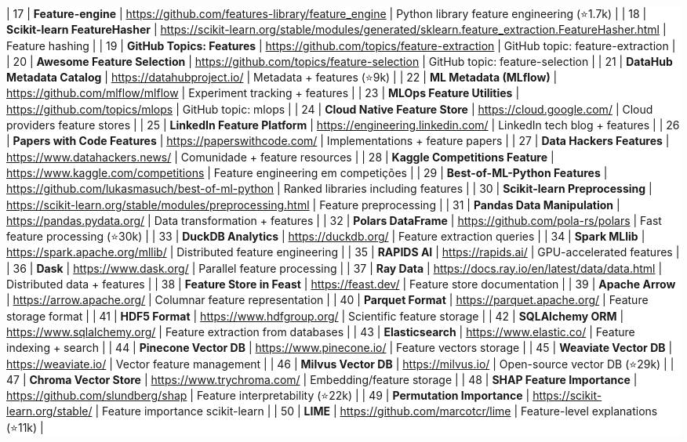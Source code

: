 | 17 | **Feature-engine** | https://github.com/features-library/feature_engine | Python library feature engineering (⭐1.7k) |
| 18 | **Scikit-learn FeatureHasher** | https://scikit-learn.org/stable/modules/generated/sklearn.feature_extraction.FeatureHasher.html | Feature hashing |
| 19 | **GitHub Topics: Features** | https://github.com/topics/feature-extraction | GitHub topic: feature-extraction |
| 20 | **Awesome Feature Selection** | https://github.com/topics/feature-selection | GitHub topic: feature-selection |
| 21 | **DataHub Metadata Catalog** | https://datahubproject.io/ | Metadata + features (⭐9k) |
| 22 | **ML Metadata (MLflow)** | https://github.com/mlflow/mlflow | Experiment tracking + features |
| 23 | **MLOps Feature Utilities** | https://github.com/topics/mlops | GitHub topic: mlops |
| 24 | **Cloud Native Feature Store** | https://cloud.google.com/ | Cloud providers feature stores |
| 25 | **LinkedIn Feature Platform** | https://engineering.linkedin.com/ | LinkedIn tech blog + features |
| 26 | **Papers with Code Features** | https://paperswithcode.com/ | Implementations + feature papers |
| 27 | **Data Hackers Features** | https://www.datahackers.news/ | Comunidade + feature resources |
| 28 | **Kaggle Competitions Feature** | https://www.kaggle.com/competitions | Feature engineering em competições |
| 29 | **Best-of-ML-Python Features** | https://github.com/lukasmasuch/best-of-ml-python | Ranked libraries including features |
| 30 | **Scikit-learn Preprocessing** | https://scikit-learn.org/stable/modules/preprocessing.html | Feature preprocessing |
| 31 | **Pandas Data Manipulation** | https://pandas.pydata.org/ | Data transformation + features |
| 32 | **Polars DataFrame** | https://github.com/pola-rs/polars | Fast feature processing (⭐30k) |
| 33 | **DuckDB Analytics** | https://duckdb.org/ | Feature extraction queries |
| 34 | **Spark MLlib** | https://spark.apache.org/mllib/ | Distributed feature engineering |
| 35 | **RAPIDS AI** | https://rapids.ai/ | GPU-accelerated features |
| 36 | **Dask** | https://www.dask.org/ | Parallel feature processing |
| 37 | **Ray Data** | https://docs.ray.io/en/latest/data/data.html | Distributed data + features |
| 38 | **Feature Store in Feast** | https://feast.dev/ | Feature store documentation |
| 39 | **Apache Arrow** | https://arrow.apache.org/ | Columnar feature representation |
| 40 | **Parquet Format** | https://parquet.apache.org/ | Feature storage format |
| 41 | **HDF5 Format** | https://www.hdfgroup.org/ | Scientific feature storage |
| 42 | **SQLAlchemy ORM** | https://www.sqlalchemy.org/ | Feature extraction from databases |
| 43 | **Elasticsearch** | https://www.elastic.co/ | Feature indexing + search |
| 44 | **Pinecone Vector DB** | https://www.pinecone.io/ | Feature vectors storage |
| 45 | **Weaviate Vector DB** | https://weaviate.io/ | Vector feature management |
| 46 | **Milvus Vector DB** | https://milvus.io/ | Open-source vector DB (⭐29k) |
| 47 | **Chroma Vector Store** | https://www.trychroma.com/ | Embedding/feature storage |
| 48 | **SHAP Feature Importance** | https://github.com/slundberg/shap | Feature interpretability (⭐22k) |
| 49 | **Permutation Importance** | https://scikit-learn.org/stable/ | Feature importance scikit-learn |
| 50 | **LIME** | https://github.com/marcotcr/lime | Feature-level explanations (⭐11k) |
